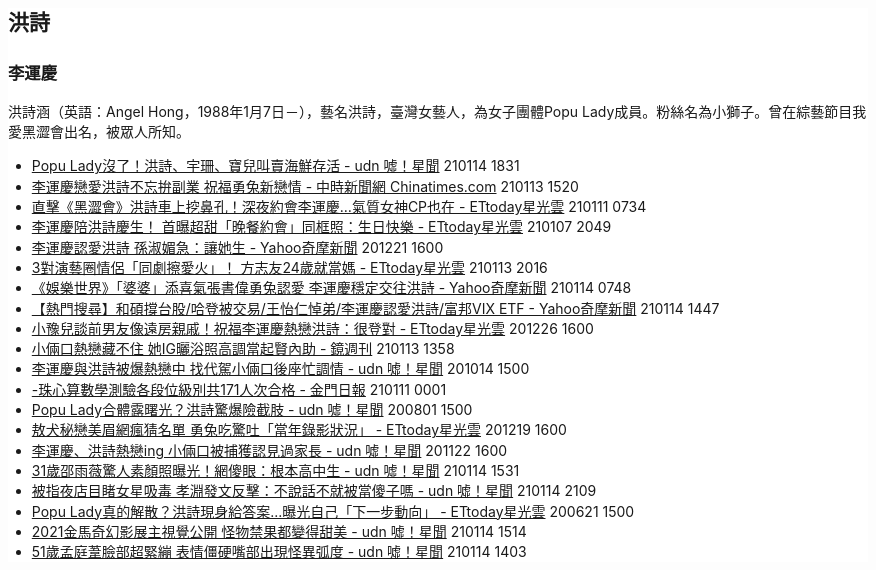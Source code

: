 ## 洪詩

### 李運慶

洪詩涵（英語：Angel Hong，1988年1月7日－），藝名洪詩，臺灣女藝人，為女子團體Popu Lady成員。粉絲名為小獅子。曾在綜藝節目我愛黑澀會出名，被眾人所知。
- [Popu Lady沒了！洪詩、宇珊、寶兒叫賣海鮮存活 - udn 噓！星聞](https://stars.udn.com/star/story/10092/5174615 "Popu Lady沒了！洪詩、宇珊、寶兒叫賣海鮮存活 - udn 噓！星聞") 210114 1831
- [李運慶戀愛洪詩不忘拚副業 祝福勇兔新戀情 - 中時新聞網 Chinatimes.com](https://www.chinatimes.com/realtimenews/20210113003938-260404 "李運慶戀愛洪詩不忘拚副業 祝福勇兔新戀情 - 中時新聞網 Chinatimes.com") 210113 1520
- [直擊《黑澀會》洪詩車上挖鼻孔！深夜約會李運慶…氣質女神CP也在 - ETtoday星光雲](https://star.ettoday.net/news/1895760 "直擊《黑澀會》洪詩車上挖鼻孔！深夜約會李運慶…氣質女神CP也在 - ETtoday星光雲") 210111 0734
- [李運慶陪洪詩慶生！ 首曝超甜「晚餐約會」同框照：生日快樂 - ETtoday星光雲](https://star.ettoday.net/news/1893909 "李運慶陪洪詩慶生！ 首曝超甜「晚餐約會」同框照：生日快樂 - ETtoday星光雲") 210107 2049
- [李運慶認愛洪詩 孫淑媚急：讓她生 - Yahoo奇摩新聞](https://tw.news.yahoo.com/%E6%9D%8E%E9%81%8B%E6%85%B6%E8%AA%8D%E6%84%9B%E6%B4%AA%E8%A9%A9-%E5%AD%AB%E6%B7%91%E5%AA%9A%E6%80%A5-%E8%AE%93%E5%A5%B9%E7%94%9F-105801528.html "李運慶認愛洪詩 孫淑媚急：讓她生 - Yahoo奇摩新聞") 201221 1600
- [3對演藝圈情侶「同劇擦愛火」！ 方志友24歲就當媽 - ETtoday星光雲](https://star.ettoday.net/news/1898151 "3對演藝圈情侶「同劇擦愛火」！ 方志友24歲就當媽 - ETtoday星光雲") 210113 2016
- [《娛樂世界》「婆婆」添喜氣張書偉勇兔認愛 李運慶穩定交往洪詩 - Yahoo奇摩新聞](https://tw.news.yahoo.com/%E5%A8%9B%E6%A8%82%E4%B8%96%E7%95%8C-%E5%A9%86%E5%A9%86-%E6%B7%BB%E5%96%9C%E6%B0%A3%E5%BC%B5%E6%9B%B8%E5%81%89%E5%8B%87%E5%85%94%E8%AA%8D%E6%84%9B-%E6%9D%8E%E9%81%8B%E6%85%B6%E7%A9%A9%E5%AE%9A%E4%BA%A4%E5%BE%80%E6%B4%AA%E8%A9%A9-233441113.html "《娛樂世界》「婆婆」添喜氣張書偉勇兔認愛 李運慶穩定交往洪詩 - Yahoo奇摩新聞") 210114 0748
- [【熱門搜尋】和碩撐台股/哈登被交易/王怡仁悼弟/李運慶認愛洪詩/富邦VIX ETF - Yahoo奇摩新聞](https://tw.news.yahoo.com/%E7%86%B1%E9%96%80%E6%90%9C%E5%B0%8B%E5%92%8C%E7%A2%A9%E6%92%90%E5%8F%B0%E8%82%A1%E5%93%88%E7%99%BB%E8%A2%AB%E4%BA%A4%E6%98%93%E7%8E%8B%E6%80%A1%E4%BB%81%E6%82%BC%E5%BC%9F%E6%9D%8E%E9%81%8B%E6%85%B6%E8%AA%8D%E6%84%9B%E6%B4%AA%E8%A9%A9%E5%AF%8C%E9%82%A6vix-etf-064720284.html "【熱門搜尋】和碩撐台股/哈登被交易/王怡仁悼弟/李運慶認愛洪詩/富邦VIX ETF - Yahoo奇摩新聞") 210114 1447
- [小豫兒談前男友像遠房親戚！祝福李運慶熱戀洪詩：很登對 - ETtoday星光雲](https://star.ettoday.net/news/1885047 "小豫兒談前男友像遠房親戚！祝福李運慶熱戀洪詩：很登對 - ETtoday星光雲") 201226 1600
- [小倆口熱戀藏不住 她IG曬浴照高調當起賢內助 - 鏡週刊](https://www.mirrormedia.mg/story/20210112ent011/ "小倆口熱戀藏不住 她IG曬浴照高調當起賢內助 - 鏡週刊") 210113 1358
- [李運慶與洪詩被爆熱戀中 找代駕小倆口後座忙調情 - udn 噓！星聞](https://stars.udn.com/star/story/10088/4933961 "李運慶與洪詩被爆熱戀中 找代駕小倆口後座忙調情 - udn 噓！星聞") 201014 1500
- [-珠心算數學測驗各段位級別共171人次合格 - 金門日報](https://www.kmdn.gov.tw/1117/1271/1272/327581/ "-珠心算數學測驗各段位級別共171人次合格 - 金門日報") 210111 0001
- [Popu Lady合體露曙光？洪詩驚爆險截肢 - udn 噓！星聞](https://stars.udn.com/star/story/10091/4746926 "Popu Lady合體露曙光？洪詩驚爆險截肢 - udn 噓！星聞") 200801 1500
- [敖犬秘戀美眉網瘋猜名單 勇兔吃驚吐「當年錄影狀況」 - ETtoday星光雲](https://star.ettoday.net/news/1879915 "敖犬秘戀美眉網瘋猜名單 勇兔吃驚吐「當年錄影狀況」 - ETtoday星光雲") 201219 1600
- [李運慶、洪詩熱戀ing 小倆口被捕獲認見過家長 - udn 噓！星聞](https://stars.udn.com/star/story/10091/5035475 "李運慶、洪詩熱戀ing 小倆口被捕獲認見過家長 - udn 噓！星聞") 201122 1600
- [31歲邵雨薇驚人素顏照曝光！網傻眼：根本高中生 - udn 噓！星聞](https://stars.udn.com/star/story/10091/5174062 "31歲邵雨薇驚人素顏照曝光！網傻眼：根本高中生 - udn 噓！星聞") 210114 1531
- [被指夜店目睹女星吸毒 孝淵發文反擊：不說話不就被當傻子嗎 - udn 噓！星聞](https://stars.udn.com/star/story/10088/5174445 "被指夜店目睹女星吸毒 孝淵發文反擊：不說話不就被當傻子嗎 - udn 噓！星聞") 210114 2109
- [Popu Lady真的解散？洪詩現身給答案...曝光自己「下一步動向」 - ETtoday星光雲](https://star.ettoday.net/news/1743251 "Popu Lady真的解散？洪詩現身給答案...曝光自己「下一步動向」 - ETtoday星光雲") 200621 1500
- [2021金馬奇幻影展主視覺公開 怪物禁果都變得甜美 - udn 噓！星聞](https://stars.udn.com/star/story/10090/5173997 "2021金馬奇幻影展主視覺公開 怪物禁果都變得甜美 - udn 噓！星聞") 210114 1514
- [51歲孟庭葦臉部超緊繃 表情僵硬嘴部出現怪異弧度 - udn 噓！星聞](https://stars.udn.com/star/story/10089/5173691 "51歲孟庭葦臉部超緊繃 表情僵硬嘴部出現怪異弧度 - udn 噓！星聞") 210114 1403
